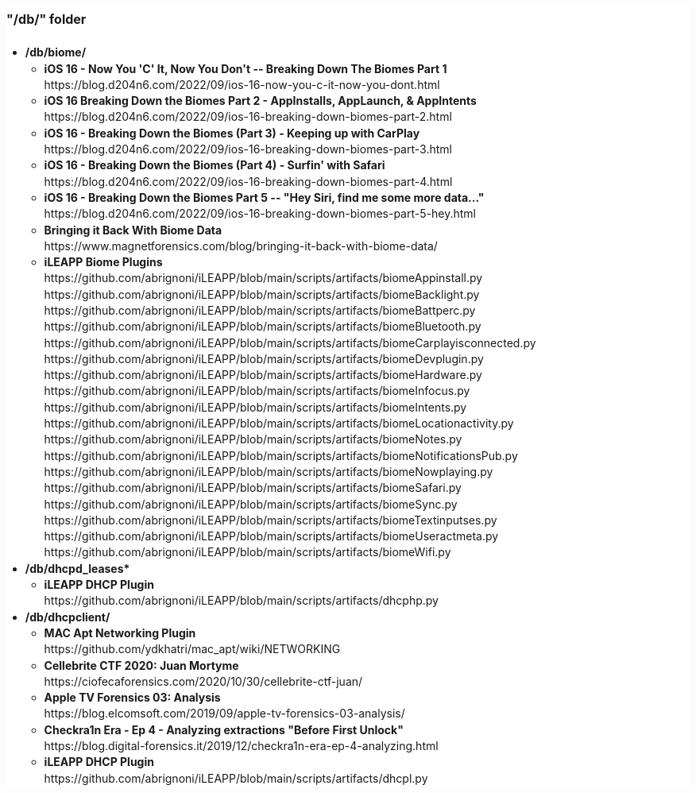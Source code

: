 </ul>
</li>
</ul>
</div>
<p><h2 style="text-align: left;"><b><span style="font-size: medium;">"/db/" folder</span></b></h2></p>
<div>
<ul>
<li>
<b>/db/biome/</b>
<ul>
<li><b>iOS 16 - Now You 'C' It, Now You Don't -- Breaking Down The Biomes Part 1</b></li>
https://blog.d204n6.com/2022/09/ios-16-now-you-c-it-now-you-dont.html
<li><b>iOS 16 Breaking Down the Biomes Part 2 - AppInstalls, AppLaunch, & AppIntents</b></li>
https://blog.d204n6.com/2022/09/ios-16-breaking-down-biomes-part-2.html
<li><b>iOS 16 - Breaking Down the Biomes (Part 3) - Keeping up with CarPlay</b></li>
https://blog.d204n6.com/2022/09/ios-16-breaking-down-biomes-part-3.html
<li><b>iOS 16 - Breaking Down the Biomes (Part 4) - Surfin' with Safari</b></li>
https://blog.d204n6.com/2022/09/ios-16-breaking-down-biomes-part-4.html
<li><b>iOS 16 - Breaking Down the Biomes Part 5 -- "Hey Siri, find me some more data..."</b></li>
https://blog.d204n6.com/2022/09/ios-16-breaking-down-biomes-part-5-hey.html
<li><b>Bringing it Back With Biome Data</b></li>
https://www.magnetforensics.com/blog/bringing-it-back-with-biome-data/
<li><b>iLEAPP Biome Plugins</b></li>
https://github.com/abrignoni/iLEAPP/blob/main/scripts/artifacts/biomeAppinstall.py
https://github.com/abrignoni/iLEAPP/blob/main/scripts/artifacts/biomeBacklight.py
https://github.com/abrignoni/iLEAPP/blob/main/scripts/artifacts/biomeBattperc.py
https://github.com/abrignoni/iLEAPP/blob/main/scripts/artifacts/biomeBluetooth.py
https://github.com/abrignoni/iLEAPP/blob/main/scripts/artifacts/biomeCarplayisconnected.py
https://github.com/abrignoni/iLEAPP/blob/main/scripts/artifacts/biomeDevplugin.py
https://github.com/abrignoni/iLEAPP/blob/main/scripts/artifacts/biomeHardware.py
https://github.com/abrignoni/iLEAPP/blob/main/scripts/artifacts/biomeInfocus.py
https://github.com/abrignoni/iLEAPP/blob/main/scripts/artifacts/biomeIntents.py
https://github.com/abrignoni/iLEAPP/blob/main/scripts/artifacts/biomeLocationactivity.py
https://github.com/abrignoni/iLEAPP/blob/main/scripts/artifacts/biomeNotes.py
https://github.com/abrignoni/iLEAPP/blob/main/scripts/artifacts/biomeNotificationsPub.py
https://github.com/abrignoni/iLEAPP/blob/main/scripts/artifacts/biomeNowplaying.py
https://github.com/abrignoni/iLEAPP/blob/main/scripts/artifacts/biomeSafari.py
https://github.com/abrignoni/iLEAPP/blob/main/scripts/artifacts/biomeSync.py
https://github.com/abrignoni/iLEAPP/blob/main/scripts/artifacts/biomeTextinputses.py
https://github.com/abrignoni/iLEAPP/blob/main/scripts/artifacts/biomeUseractmeta.py
https://github.com/abrignoni/iLEAPP/blob/main/scripts/artifacts/biomeWifi.py
</ul>
</li>
<li>
<b>/db/dhcpd_leases*</b>
<ul>
<li><b>iLEAPP DHCP Plugin</b></li>
https://github.com/abrignoni/iLEAPP/blob/main/scripts/artifacts/dhcphp.py
</ul>
</li>
<li>
<b>/db/dhcpclient/</b>
<ul>
<li><b>MAC Apt Networking Plugin</b></li>
https://github.com/ydkhatri/mac_apt/wiki/NETWORKING
<li><b>Cellebrite CTF 2020: Juan Mortyme</b></li>
https://ciofecaforensics.com/2020/10/30/cellebrite-ctf-juan/
<li><b>Apple TV Forensics 03: Analysis</b></li>
https://blog.elcomsoft.com/2019/09/apple-tv-forensics-03-analysis/
<li><b>Checkra1n Era - Ep 4 - Analyzing extractions "Before First Unlock"</b></li>
https://blog.digital-forensics.it/2019/12/checkra1n-era-ep-4-analyzing.html
<li><b>iLEAPP DHCP Plugin</b></li>
https://github.com/abrignoni/iLEAPP/blob/main/scripts/artifacts/dhcpl.py